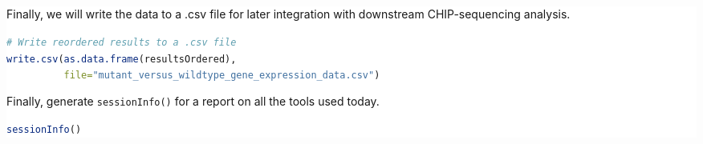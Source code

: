 
Finally, we will write the data to a .csv file for later integration with downstream CHIP-sequencing analysis.


```r
# Write reordered results to a .csv file
write.csv(as.data.frame(resultsOrdered), 
          file="mutant_versus_wildtype_gene_expression_data.csv")
```

Finally, generate ```sessionInfo()``` for a report on all the tools used today. 

```r 
sessionInfo()
```

